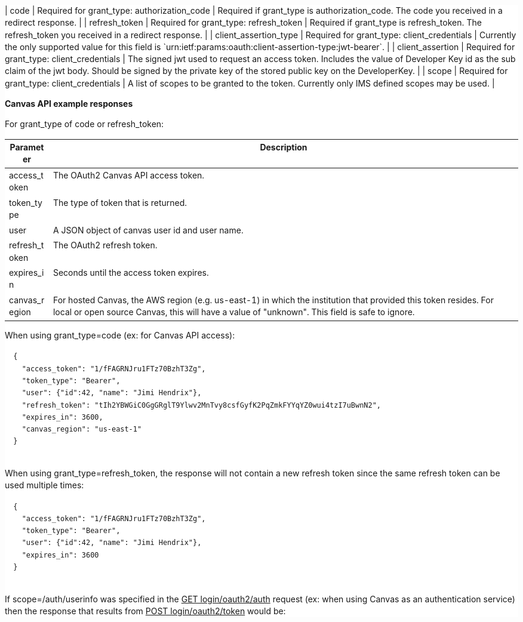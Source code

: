 | code                    | Required for grant\_type: authorization\_code                  | Required if grant\_type is authorization\_code. The code you received in a redirect response.                                                                                                              |
| refresh\_token          | Required for grant\_type: refresh\_token                       | Required if grant\_type is refresh\_token. The refresh\_token you received in a redirect response.                                                                                                         |
| client\_assertion\_type | Required for grant\_type: client\_credentials                  | Currently the only supported value for this field is \`urn:ietf:params:oauth:client-assertion-type:jwt-bearer\`.                                                                                           |
| client\_assertion       | Required for grant\_type: client\_credentials                  | The signed jwt used to request an access token. Includes the value of Developer Key id as the sub claim of the jwt body. Should be signed by the private key of the stored public key on the DeveloperKey. |
| scope                   | Required for grant\_type: client\_credentials                  | A list of scopes to be granted to the token. Currently only IMS defined scopes may be used.                                                                                                                |

**Canvas API example responses**

For grant\_type of code or refresh\_token:

| Parameter      | Description                                                                                                                                                                                                       |
| -------------- | ----------------------------------------------------------------------------------------------------------------------------------------------------------------------------------------------------------------- |
| access\_token  | The OAuth2 Canvas API access token.                                                                                                                                                                               |
| token\_type    | The type of token that is returned.                                                                                                                                                                               |
| user           | A JSON object of canvas user id and user name.                                                                                                                                                                    |
| refresh\_token | The OAuth2 refresh token.                                                                                                                                                                                         |
| expires\_in    | Seconds until the access token expires.                                                                                                                                                                           |
| canvas\_region | For hosted Canvas, the AWS region (e.g. us-east-1) in which the institution that provided this token resides. For local or open source Canvas, this will have a value of "unknown". This field is safe to ignore. |

When using grant\_type=code (ex: for Canvas API access):

```
  {
    "access_token": "1/fFAGRNJru1FTz70BzhT3Zg",
    "token_type": "Bearer",
    "user": {"id":42, "name": "Jimi Hendrix"},
    "refresh_token": "tIh2YBWGiC0GgGRglT9Ylwv2MnTvy8csfGyfK2PqZmkFYYqYZ0wui4tzI7uBwnN2",
    "expires_in": 3600,
    "canvas_region": "us-east-1"
  }
  
```

When using grant\_type=refresh\_token, the response will not contain a new refresh token since the same refresh token can be used multiple times:

```
  {
    "access_token": "1/fFAGRNJru1FTz70BzhT3Zg",
    "token_type": "Bearer",
    "user": {"id":42, "name": "Jimi Hendrix"},
    "expires_in": 3600
  }
  
```

If scope=/auth/userinfo was specified in the [GET login/oauth2/auth](https://github.com/instructure/api-docu-portal/blob/prod/gitbook/services/canvas/file.oauth_endpoints.html#get-login-oauth2-auth) request (ex: when using Canvas as an authentication service) then the response that results from [POST login/oauth2/token](https://github.com/instructure/api-docu-portal/blob/prod/gitbook/services/canvas/file.oauth_endpoints.html#post-login-oauth2-token) would be:
